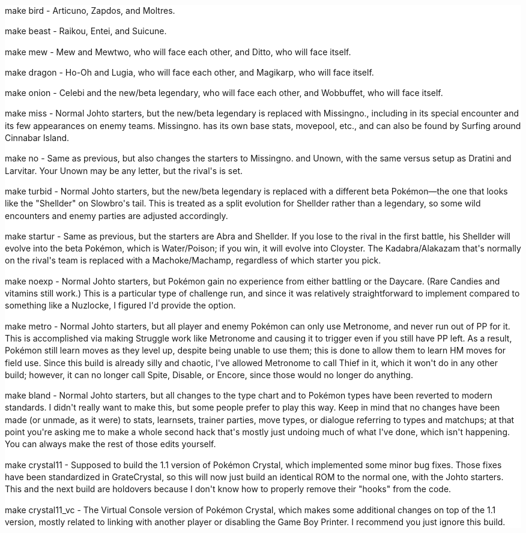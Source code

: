 make bird - Articuno, Zapdos, and Moltres.

make beast - Raikou, Entei, and Suicune.

make mew - Mew and Mewtwo, who will face each other, and Ditto, who will face itself.

make dragon - Ho-Oh and Lugia, who will face each other, and Magikarp, who will face itself.

make onion - Celebi and the new/beta legendary, who will face each other, and Wobbuffet, who will face itself.

make miss - Normal Johto starters, but the new/beta legendary is replaced with Missingno., including in its special encounter and its few appearances on enemy teams. Missingno. has its own base stats, movepool, etc., and can also be found by Surfing around Cinnabar Island.

make no - Same as previous, but also changes the starters to Missingno. and Unown, with the same versus setup as Dratini and Larvitar. Your Unown may be any letter, but the rival's is set.

make turbid - Normal Johto starters, but the new/beta legendary is replaced with a different beta Pokémon—the one that looks like the "Shellder" on Slowbro's tail. This is treated as a split evolution for Shellder rather than a legendary, so some wild encounters and enemy parties are adjusted accordingly.

make startur - Same as previous, but the starters are Abra and Shellder. If you lose to the rival in the first battle, his Shellder will evolve into the beta Pokémon, which is Water/Poison; if you win, it will evolve into Cloyster. The Kadabra/Alakazam that's normally on the rival's team is replaced with a Machoke/Machamp, regardless of which starter you pick.

make noexp - Normal Johto starters, but Pokémon gain no experience from either battling or the Daycare. (Rare Candies and vitamins still work.) This is a particular type of challenge run, and since it was relatively straightforward to implement compared to something like a Nuzlocke, I figured I'd provide the option.

make metro - Normal Johto starters, but all player and enemy Pokémon can only use Metronome, and never run out of PP for it. This is accomplished via making Struggle work like Metronome and causing it to trigger even if you still have PP left. As a result, Pokémon still learn moves as they level up, despite being unable to use them; this is done to allow them to learn HM moves for field use. Since this build is already silly and chaotic, I've allowed Metronome to call Thief in it, which it won't do in any other build; however, it can no longer call Spite, Disable, or Encore, since those would no longer do anything.

make bland - Normal Johto starters, but all changes to the type chart and to Pokémon types have been reverted to modern standards. I didn't really want to make this, but some people prefer to play this way. Keep in mind that no changes have been made (or unmade, as it were) to stats, learnsets, trainer parties, move types, or dialogue referring to types and matchups; at that point you're asking me to make a whole second hack that's mostly just undoing much of what I've done, which isn't happening. You can always make the rest of those edits yourself.

make crystal11 - Supposed to build the 1.1 version of Pokémon Crystal, which implemented some minor bug fixes. Those fixes have been standardized in GrateCrystal, so this will now just build an identical ROM to the normal one, with the Johto starters. This and the next build are holdovers because I don't know how to properly remove their "hooks" from the code.

make crystal11_vc - The Virtual Console version of Pokémon Crystal, which makes some additional changes on top of the 1.1 version, mostly related to linking with another player or disabling the Game Boy Printer. I recommend you just ignore this build.
